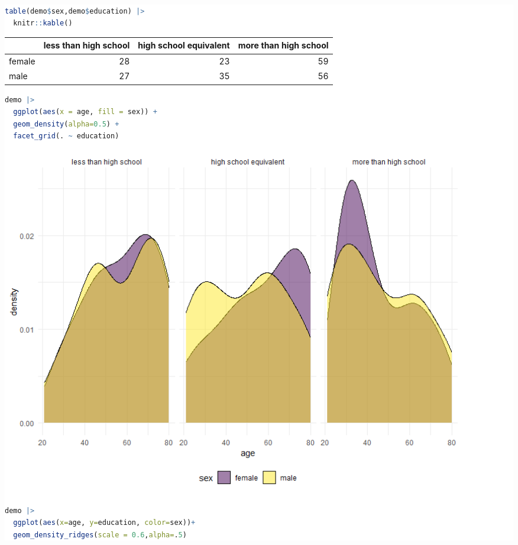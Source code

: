 ``` r
table(demo$sex,demo$education) |>
  knitr::kable()
```

|        | less than high school | high school equivalent | more than high school |
|:-------|----------------------:|-----------------------:|----------------------:|
| female |                    28 |                     23 |                    59 |
| male   |                    27 |                     35 |                    56 |

``` r
demo |>
  ggplot(aes(x = age, fill = sex)) +
  geom_density(alpha=0.5) +
  facet_grid(. ~ education)
```

<img src="P8105_hw3_rl3328_files/figure-gfm/unnamed-chunk-12-1.png" width="90%" />

``` r
demo |>
  ggplot(aes(x=age, y=education, color=sex))+
  geom_density_ridges(scale = 0.6,alpha=.5)
```
